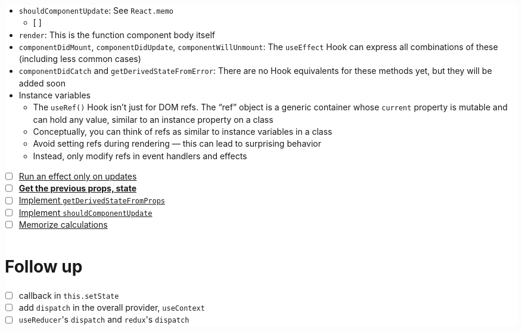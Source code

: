 - `shouldComponentUpdate`: See `React.memo`
    - [ ] 
- `render`: This is the function component body itself
- `componentDidMount`, `componentDidUpdate`, `componentWillUnmount`: The `useEffect` Hook can express all combinations of these (including less common cases)
- `componentDidCatch` and `getDerivedStateFromError`: There are no Hook equivalents for these methods yet, but they will be added soon
- Instance variables
    - The `useRef()` Hook isn’t just for DOM refs. The “ref” object is a generic container whose `current` property is mutable and can hold any value, similar to an instance property on a class
    - Conceptually, you can think of refs as similar to instance variables in a class
    - Avoid setting refs during rendering — this can lead to surprising behavior
    - Instead, only modify refs in event handlers and effects
- [ ] [Run an effect only on updates](https://reactjs.org/docs/hooks-faq.html#can-i-run-an-effect-only-on-updates)
- [ ] [**Get the previous props, state**](https://reactjs.org/docs/hooks-faq.html#how-to-get-the-previous-props-or-state)
- [ ] [Implement `getDerivedStateFromProps`](https://reactjs.org/docs/hooks-faq.html#how-do-i-implement-getderivedstatefromprops)
- [ ] [Implement `shouldComponentUpdate`](https://reactjs.org/docs/hooks-faq.html#how-do-i-implement-shouldcomponentupdate)
- [ ] [Memorize calculations](https://reactjs.org/docs/hooks-faq.html#how-do-i-implement-shouldcomponentupdate)
# Follow up
- [ ] callback in `this.setState`
- [ ] add `dispatch` in the overall provider, `useContext`
- [ ] `useReducer`'s `dispatch` and `redux`'s `dispatch`